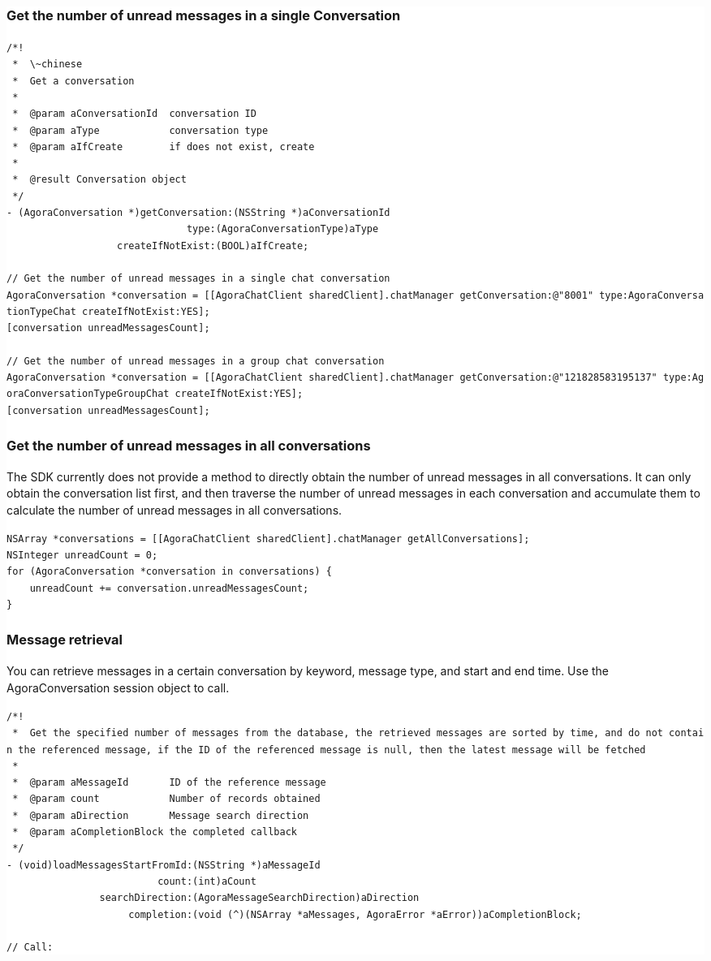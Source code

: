 ### Get the number of unread messages in a single Conversation

``` objc
/*!
 *  \~chinese
 *  Get a conversation
 *
 *  @param aConversationId  conversation ID
 *  @param aType            conversation type
 *  @param aIfCreate        if does not exist, create
 *
 *  @result Conversation object
 */
- (AgoraConversation *)getConversation:(NSString *)aConversationId
                               type:(AgoraConversationType)aType
                   createIfNotExist:(BOOL)aIfCreate;
                   
// Get the number of unread messages in a single chat conversation                   
AgoraConversation *conversation = [[AgoraChatClient sharedClient].chatManager getConversation:@"8001" type:AgoraConversationTypeChat createIfNotExist:YES];
[conversation unreadMessagesCount];

// Get the number of unread messages in a group chat conversation                   
AgoraConversation *conversation = [[AgoraChatClient sharedClient].chatManager getConversation:@"121828583195137" type:AgoraConversationTypeGroupChat createIfNotExist:YES];
[conversation unreadMessagesCount];
```

### Get the number of unread messages in all conversations

The SDK currently does not provide a method to directly obtain the number of unread messages in all conversations. It can only obtain the conversation list first, and then traverse the number of unread messages in each conversation and accumulate them to calculate the number of unread messages in all conversations.

``` objc
NSArray *conversations = [[AgoraChatClient sharedClient].chatManager getAllConversations];
NSInteger unreadCount = 0;
for (AgoraConversation *conversation in conversations) {
    unreadCount += conversation.unreadMessagesCount;
}
```

### Message retrieval

You can retrieve messages in a certain conversation by keyword, message type, and start and end time. Use the AgoraConversation session object to call.

``` objc
/*!
 *  Get the specified number of messages from the database, the retrieved messages are sorted by time, and do not contain the referenced message, if the ID of the referenced message is null, then the latest message will be fetched
 *
 *  @param aMessageId       ID of the reference message
 *  @param count            Number of records obtained
 *  @param aDirection       Message search direction
 *  @param aCompletionBlock the completed callback
 */
- (void)loadMessagesStartFromId:(NSString *)aMessageId
                          count:(int)aCount
                searchDirection:(AgoraMessageSearchDirection)aDirection
                     completion:(void (^)(NSArray *aMessages, AgoraError *aError))aCompletionBlock;
                     
// Call:
```